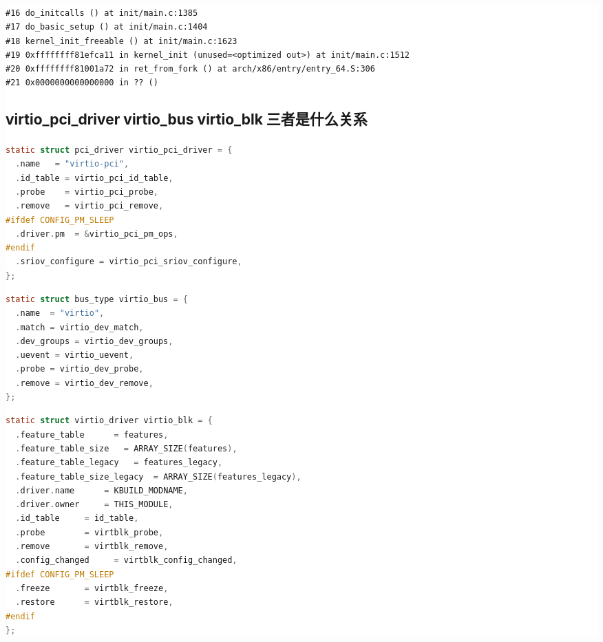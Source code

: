 ```txt
#16 do_initcalls () at init/main.c:1385
#17 do_basic_setup () at init/main.c:1404
#18 kernel_init_freeable () at init/main.c:1623
#19 0xffffffff81efca11 in kernel_init (unused=<optimized out>) at init/main.c:1512
#20 0xffffffff81001a72 in ret_from_fork () at arch/x86/entry/entry_64.S:306
#21 0x0000000000000000 in ?? ()
```

## virtio_pci_driver virtio_bus virtio_blk 三者是什么关系
```c
static struct pci_driver virtio_pci_driver = {
  .name   = "virtio-pci",
  .id_table = virtio_pci_id_table,
  .probe    = virtio_pci_probe,
  .remove   = virtio_pci_remove,
#ifdef CONFIG_PM_SLEEP
  .driver.pm  = &virtio_pci_pm_ops,
#endif
  .sriov_configure = virtio_pci_sriov_configure,
};
```

```c
static struct bus_type virtio_bus = {
  .name  = "virtio",
  .match = virtio_dev_match,
  .dev_groups = virtio_dev_groups,
  .uevent = virtio_uevent,
  .probe = virtio_dev_probe,
  .remove = virtio_dev_remove,
};
```

```c
static struct virtio_driver virtio_blk = {
  .feature_table      = features,
  .feature_table_size   = ARRAY_SIZE(features),
  .feature_table_legacy   = features_legacy,
  .feature_table_size_legacy  = ARRAY_SIZE(features_legacy),
  .driver.name      = KBUILD_MODNAME,
  .driver.owner     = THIS_MODULE,
  .id_table     = id_table,
  .probe        = virtblk_probe,
  .remove       = virtblk_remove,
  .config_changed     = virtblk_config_changed,
#ifdef CONFIG_PM_SLEEP
  .freeze       = virtblk_freeze,
  .restore      = virtblk_restore,
#endif
};
```
